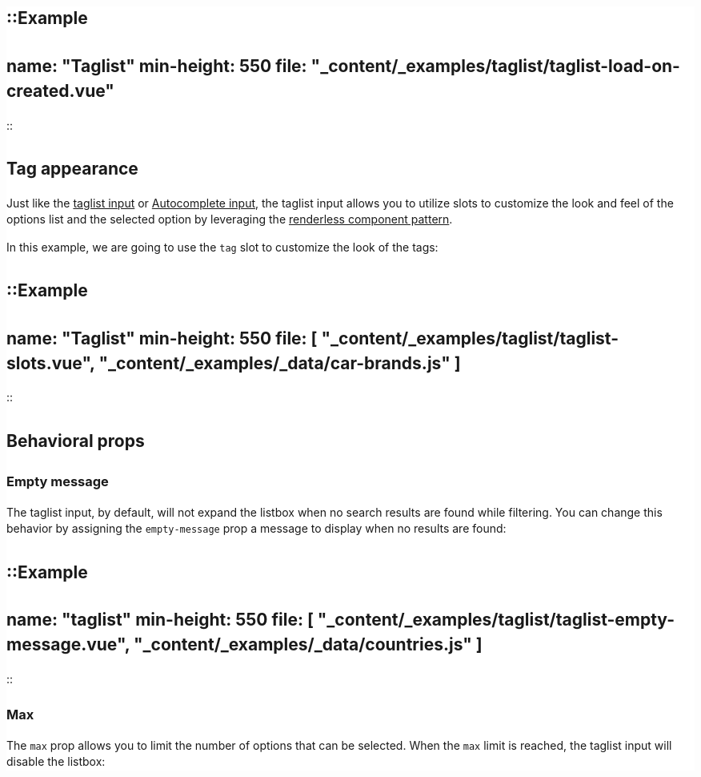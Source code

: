 ::Example
---
name: "Taglist"
min-height: 550
file: "_content/_examples/taglist/taglist-load-on-created.vue"
---
::


## Tag appearance

Just like the [taglist input](/inputs/taglist) or [Autocomplete input](/inputs/autocomplete), the taglist input allows you to utilize slots to customize the look and feel of the options list and the selected option by leveraging the [renderless component pattern](https://adamwathan.me/renderless-components-in-vuejs/).

In this example, we are going to use the `tag` slot to customize the look of the tags:

::Example
---
name: "Taglist"
min-height: 550
file: [
  "_content/_examples/taglist/taglist-slots.vue",
  "_content/_examples/_data/car-brands.js"
]
---
::
## Behavioral props

### Empty message

The taglist input, by default, will not expand the listbox when no search results are found while filtering. You can change this behavior by assigning the `empty-message` prop a message to display when no results are found:

::Example
---
name: "taglist"
min-height: 550
file: [
  "_content/_examples/taglist/taglist-empty-message.vue",
  "_content/_examples/_data/countries.js"
]
---
::

### Max

The `max` prop allows you to limit the number of options that can be selected. When the `max` limit is reached, the taglist input will disable the listbox:

